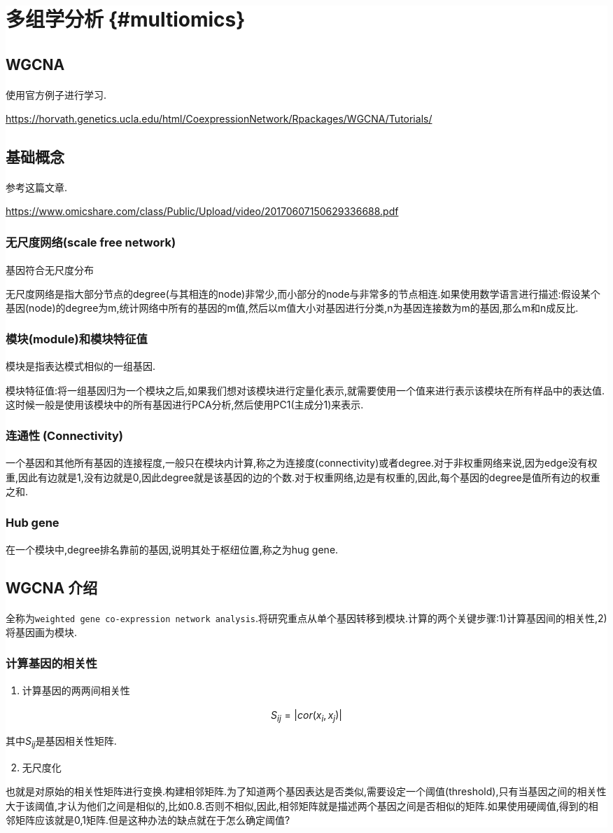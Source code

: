 

# 多组学分析 {#multiomics}

## WGCNA

使用官方例子进行学习.

https://horvath.genetics.ucla.edu/html/CoexpressionNetwork/Rpackages/WGCNA/Tutorials/

## 基础概念

参考这篇文章.

https://www.omicshare.com/class/Public/Upload/video/20170607150629336688.pdf

### 无尺度网络(scale free network)

基因符合无尺度分布

无尺度网络是指大部分节点的degree(与其相连的node)非常少,而小部分的node与非常多的节点相连.如果使用数学语言进行描述:假设某个基因(node)的degree为m,统计网络中所有的基因的m值,然后以m值大小对基因进行分类,n为基因连接数为m的基因,那么m和n成反比.

### 模块(module)和模块特征值

模块是指表达模式相似的一组基因.

模块特征值:将一组基因归为一个模块之后,如果我们想对该模块进行定量化表示,就需要使用一个值来进行表示该模块在所有样品中的表达值.这时候一般是使用该模块中的所有基因进行PCA分析,然后使用PC1(主成分1)来表示.

### 连通性 (Connectivity)

一个基因和其他所有基因的连接程度,一般只在模块内计算,称之为连接度(connectivity)或者degree.对于非权重网络来说,因为edge没有权重,因此有边就是1,没有边就是0,因此degree就是该基因的边的个数.对于权重网络,边是有权重的,因此,每个基因的degree是值所有边的权重之和.

### Hub gene

在一个模块中,degree排名靠前的基因,说明其处于枢纽位置,称之为hug gene.

## WGCNA 介绍

全称为`weighted gene co-expression network analysis`.将研究重点从单个基因转移到模块.计算的两个关键步骤:1)计算基因间的相关性,2)将基因画为模块.

### 计算基因的相关性

1. 计算基因的两两间相关性

$$S_{ij} = |cor(x_i,x_j)|$$

其中$S_{ij}$是基因相关性矩阵.

2. 无尺度化

也就是对原始的相关性矩阵进行变换.构建相邻矩阵.为了知道两个基因表达是否类似,需要设定一个阈值(threshold),只有当基因之间的相关性大于该阈值,才认为他们之间是相似的,比如0.8.否则不相似,因此,相邻矩阵就是描述两个基因之间是否相似的矩阵.如果使用硬阈值,得到的相邻矩阵应该就是0,1矩阵.但是这种办法的缺点就在于怎么确定阈值?
